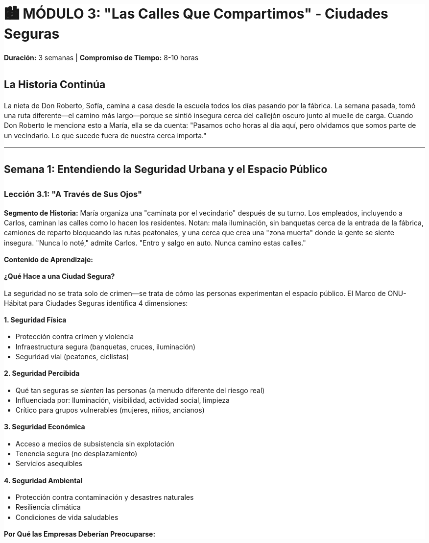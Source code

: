 # 🏙️ MÓDULO 3: "Las Calles Que Compartimos" - Ciudades Seguras
**Duración:** 3 semanas | **Compromiso de Tiempo:** 8-10 horas

## La Historia Continúa

La nieta de Don Roberto, Sofía, camina a casa desde la escuela todos los días pasando por la fábrica. La semana pasada, tomó una ruta diferente—el camino más largo—porque se sintió insegura cerca del callejón oscuro junto al muelle de carga. Cuando Don Roberto le menciona esto a María, ella se da cuenta: "Pasamos ocho horas al día aquí, pero olvidamos que somos parte de un vecindario. Lo que sucede fuera de nuestra cerca importa."

---

## Semana 1: Entendiendo la Seguridad Urbana y el Espacio Público

### Lección 3.1: "A Través de Sus Ojos"
**Segmento de Historia:** María organiza una "caminata por el vecindario" después de su turno. Los empleados, incluyendo a Carlos, caminan las calles como lo hacen los residentes. Notan: mala iluminación, sin banquetas cerca de la entrada de la fábrica, camiones de reparto bloqueando las rutas peatonales, y una cerca que crea una "zona muerta" donde la gente se siente insegura. "Nunca lo noté," admite Carlos. "Entro y salgo en auto. Nunca camino estas calles."

**Contenido de Aprendizaje:**

**¿Qué Hace a una Ciudad Segura?**

La seguridad no se trata solo de crimen—se trata de cómo las personas experimentan el espacio público. El Marco de ONU-Hábitat para Ciudades Seguras identifica 4 dimensiones:

**1. Seguridad Física**
- Protección contra crimen y violencia
- Infraestructura segura (banquetas, cruces, iluminación)
- Seguridad vial (peatones, ciclistas)

**2. Seguridad Percibida**
- Qué tan seguras se *sienten* las personas (a menudo diferente del riesgo real)
- Influenciada por: Iluminación, visibilidad, actividad social, limpieza
- Crítico para grupos vulnerables (mujeres, niños, ancianos)

**3. Seguridad Económica**
- Acceso a medios de subsistencia sin explotación
- Tenencia segura (no desplazamiento)
- Servicios asequibles

**4. Seguridad Ambiental**
- Protección contra contaminación y desastres naturales
- Resiliencia climática
- Condiciones de vida saludables

**Por Qué las Empresas Deberían Preocuparse:**
